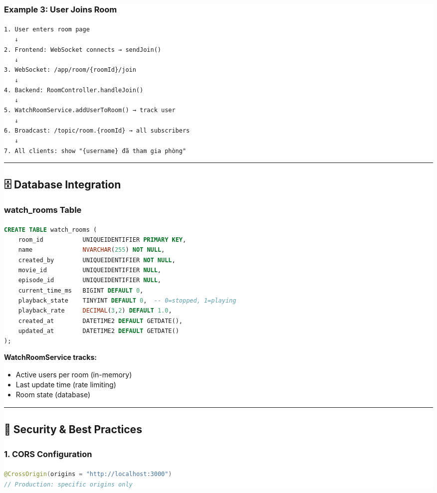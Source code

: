 ### **Example 3: User Joins Room**
```
1. User enters room page
   ↓
2. Frontend: WebSocket connects → sendJoin()
   ↓
3. WebSocket: /app/room/{roomId}/join
   ↓
4. Backend: RoomController.handleJoin()
   ↓
5. WatchRoomService.addUserToRoom() → track user
   ↓
6. Broadcast: /topic/room.{roomId} → all subscribers
   ↓
7. All clients: show "{username} đã tham gia phòng"
```

---

## 🗄️ Database Integration

### **watch_rooms Table**
```sql
CREATE TABLE watch_rooms (
    room_id           UNIQUEIDENTIFIER PRIMARY KEY,
    name              NVARCHAR(255) NOT NULL,
    created_by        UNIQUEIDENTIFIER NOT NULL,
    movie_id          UNIQUEIDENTIFIER NULL,
    episode_id        UNIQUEIDENTIFIER NULL,
    current_time_ms   BIGINT DEFAULT 0,
    playback_state    TINYINT DEFAULT 0,  -- 0=stopped, 1=playing
    playback_rate     DECIMAL(3,2) DEFAULT 1.0,
    created_at        DATETIME2 DEFAULT GETDATE(),
    updated_at        DATETIME2 DEFAULT GETDATE()
);
```

**WatchRoomService tracks:**
- Active users per room (in-memory)
- Last update time (rate limiting)
- Room state (database)

---

## 🔐 Security & Best Practices

### **1. CORS Configuration**
```java
@CrossOrigin(origins = "http://localhost:3000")
// Production: specific origins only
```
